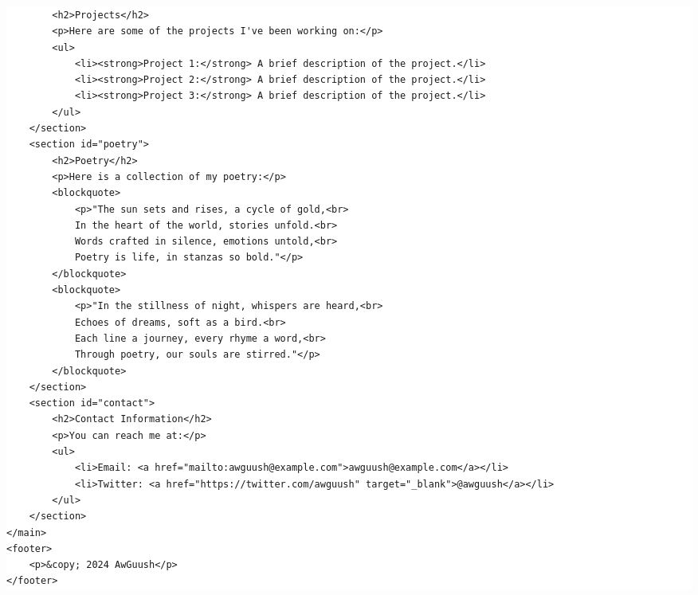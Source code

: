             <h2>Projects</h2>
            <p>Here are some of the projects I've been working on:</p>
            <ul>
                <li><strong>Project 1:</strong> A brief description of the project.</li>
                <li><strong>Project 2:</strong> A brief description of the project.</li>
                <li><strong>Project 3:</strong> A brief description of the project.</li>
            </ul>
        </section>
        <section id="poetry">
            <h2>Poetry</h2>
            <p>Here is a collection of my poetry:</p>
            <blockquote>
                <p>"The sun sets and rises, a cycle of gold,<br>
                In the heart of the world, stories unfold.<br>
                Words crafted in silence, emotions untold,<br>
                Poetry is life, in stanzas so bold."</p>
            </blockquote>
            <blockquote>
                <p>"In the stillness of night, whispers are heard,<br>
                Echoes of dreams, soft as a bird.<br>
                Each line a journey, every rhyme a word,<br>
                Through poetry, our souls are stirred."</p>
            </blockquote>
        </section>
        <section id="contact">
            <h2>Contact Information</h2>
            <p>You can reach me at:</p>
            <ul>
                <li>Email: <a href="mailto:awguush@example.com">awguush@example.com</a></li>
                <li>Twitter: <a href="https://twitter.com/awguush" target="_blank">@awguush</a></li>
            </ul>
        </section>
    </main>
    <footer>
        <p>&copy; 2024 AwGuush</p>
    </footer>
</body>
</html>

